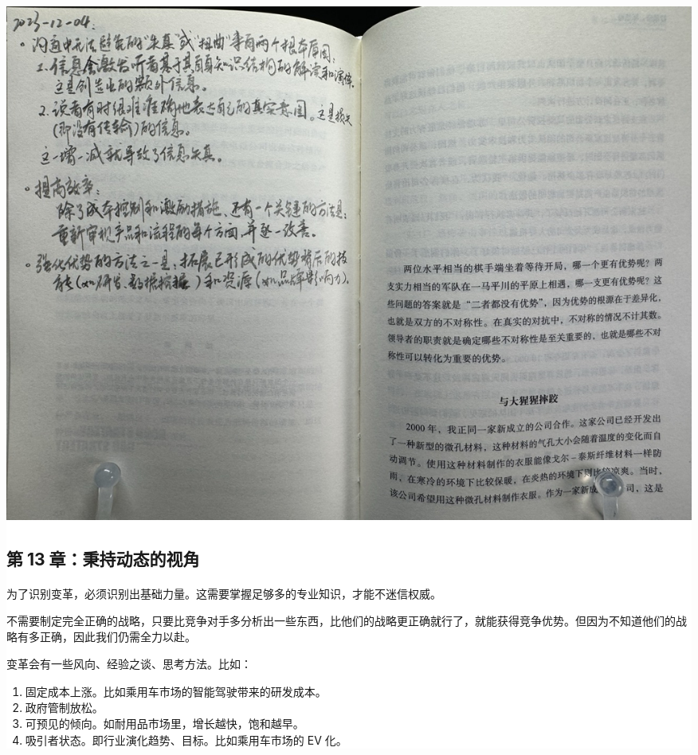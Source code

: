 ![Chapter 12 notes](images/Chapter-12.jpg)

## 第 13 章：秉持动态的视角

为了识别变革，必须识别出基础力量。这需要掌握足够多的专业知识，才能不迷信权威。

不需要制定完全正确的战略，只要比竞争对手多分析出一些东西，比他们的战略更正确就行了，就能获得竞争优势。但因为不知道他们的战略有多正确，因此我们仍需全力以赴。

变革会有一些风向、经验之谈、思考方法。比如：
1. 固定成本上涨。比如乘用车市场的智能驾驶带来的研发成本。
2. 政府管制放松。
3. 可预见的倾向。如耐用品市场里，增长越快，饱和越早。
4. 吸引者状态。即行业演化趋势、目标。比如乘用车市场的 EV 化。
